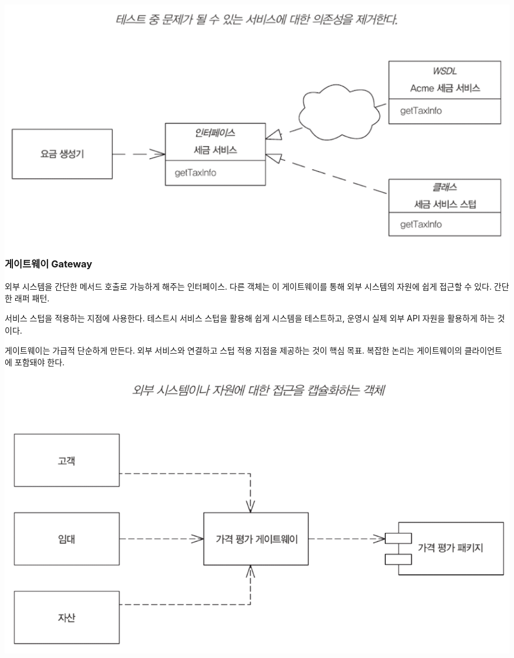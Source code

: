 ![](img/서비스스텁.png)

### 게이트웨이 Gateway

외부 시스템을 간단한 메서드 호출로 가능하게 해주는 인터페이스. 다른 객체는 이 게이트웨이를 통해 외부 시스템의 자원에 쉽게 접근할 수 있다. 간단한 래퍼 패턴.

서비스 스텁을 적용하는 지점에 사용한다. 테스트시 서비스 스텁을 활용해 쉽게 시스템을 테스트하고, 운영시 실제 외부 API 자원을 활용하게 하는 것이다.

게이트웨이는 가급적 단순하게 만든다. 외부 서비스와 연결하고 스텁 적용 지점을 제공하는 것이 핵심 목표. 복잡한 논리는 게이트웨이의 클라이언트에 포함돼야 한다.

![](img/게이트웨이.png)
